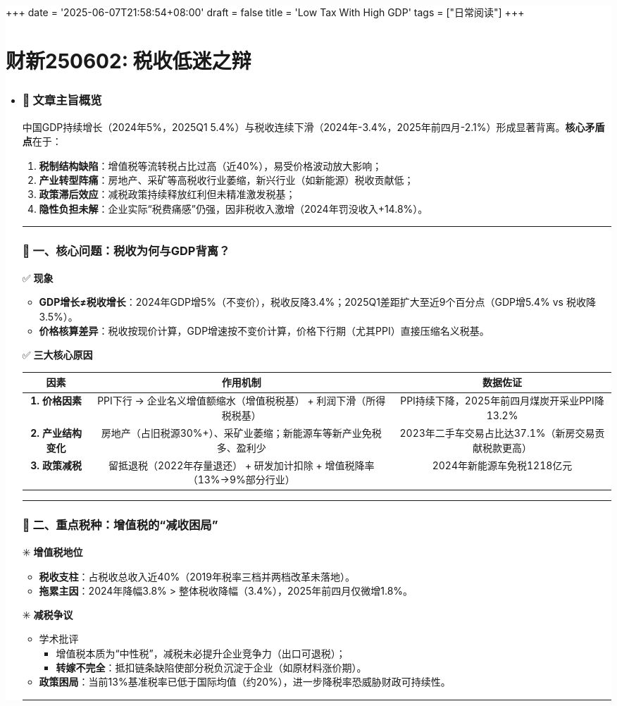 +++
date = '2025-06-07T21:58:54+08:00'
draft = false 
title = 'Low Tax With High GDP'
tags = ["日常阅读"]
+++


# 财新250602: 税收低迷之辩

* ### 📘 文章主旨概览

  中国GDP持续增长（2024年5%，2025Q1 5.4%）与税收连续下滑（2024年-3.4%，2025年前四月-2.1%）形成显著背离。**核心矛盾点**在于：

  1. **税制结构缺陷**：增值税等流转税占比过高（近40%），易受价格波动放大影响；
  2. **产业转型阵痛**：房地产、采矿等高税收行业萎缩，新兴行业（如新能源）税收贡献低；
  3. **政策滞后效应**：减税政策持续释放红利但未精准激发税基；
  4. **隐性负担未解**：企业实际“税费痛感”仍强，因非税收入激增（2024年罚没收入+14.8%）。

  ------

  ### 🧭 一、核心问题：税收为何与GDP背离？

  ✅ **现象**

  - **GDP增长≠税收增长**：2024年GDP增5%（不变价），税收反降3.4%；2025Q1差距扩大至近9个百分点（GDP增5.4% vs 税收降3.5%）。
  - **价格核算差异**：税收按现价计算，GDP增速按不变价计算，价格下行期（尤其PPI）直接压缩名义税基。

  ✅ **三大核心原因**

  |        因素         |                           作用机制                           |                      数据佐证                       |
  | :-----------------: | :----------------------------------------------------------: | :-------------------------------------------------: |
  |   **1. 价格因素**   | PPI下行 → 企业名义增值额缩水（增值税税基） + 利润下滑（所得税税基） |    PPI持续下降，2025年前四月煤炭开采业PPI降13.2%    |
  | **2. 产业结构变化** | 房地产（占旧税源30%+）、采矿业萎缩；新能源车等新产业免税多、盈利少 | 2023年二手车交易占比达37.1%（新房交易贡献税款更高） |
  |   **3. 政策减税**   | 留抵退税（2022年存量退还） + 研发加计扣除 + 增值税降率（13%→9%部分行业） |             2024年新能源车免税1218亿元              |

  ------

  ### 🧮 二、重点税种：增值税的“减收困局”

  ✳️ **增值税地位**

  - **税收支柱**：占税收总收入近40%（2019年税率三档并两档改革未落地）。
  - **拖累主因**：2024年降幅3.8% > 整体税收降幅（3.4%），2025年前四月仅微增1.8%。

  ✳️ **减税争议**

  - 学术批评
    - 增值税本质为“中性税”，减税未必提升企业竞争力（出口可退税）；
    - **转嫁不完全**：抵扣链条缺陷使部分税负沉淀于企业（如原材料涨价期）。
  - **政策困局**：当前13%基准税率已低于国际均值（约20%），进一步降税率恐威胁财政可持续性。

  ------
